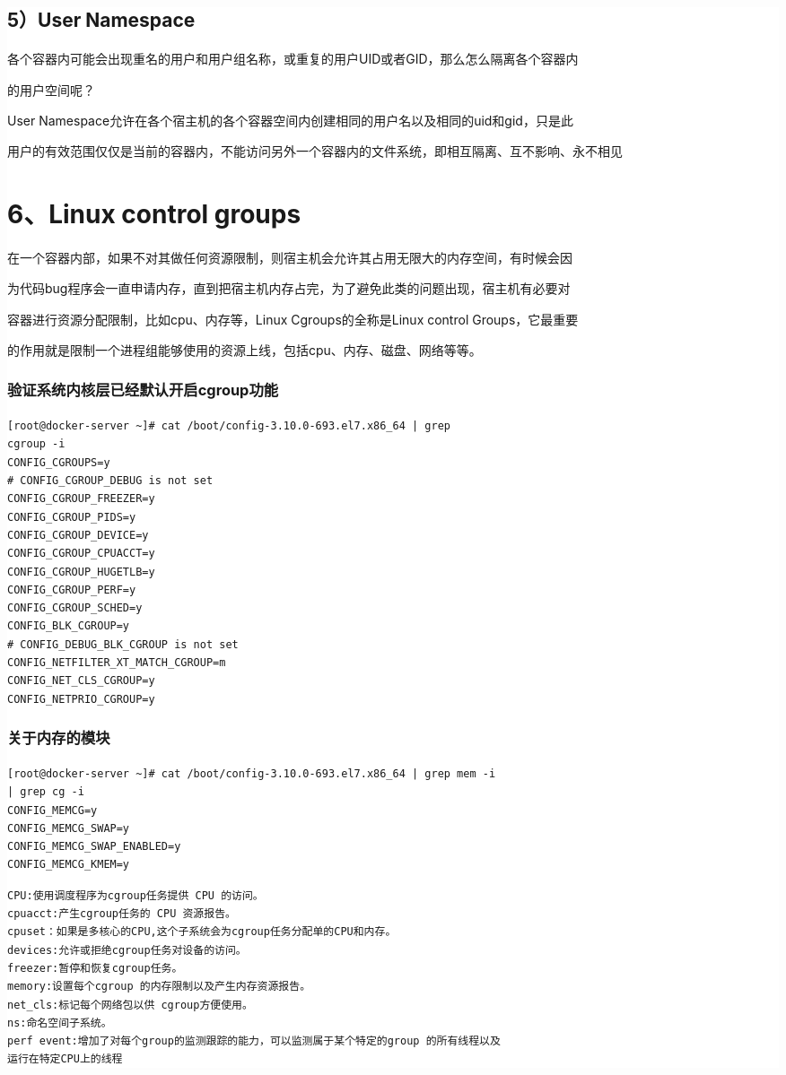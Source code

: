## 5）User Namespace

各个容器内可能会出现重名的用户和用户组名称，或重复的用户UID或者GID，那么怎么隔离各个容器内

的用户空间呢？

User Namespace允许在各个宿主机的各个容器空间内创建相同的用户名以及相同的uid和gid，只是此

用户的有效范围仅仅是当前的容器内，不能访问另外一个容器内的文件系统，即相互隔离、互不影响、永不相见

# 6、Linux control groups

在一个容器内部，如果不对其做任何资源限制，则宿主机会允许其占用无限大的内存空间，有时候会因

为代码bug程序会一直申请内存，直到把宿主机内存占完，为了避免此类的问题出现，宿主机有必要对

容器进行资源分配限制，比如cpu、内存等，Linux Cgroups的全称是Linux control Groups，它最重要

的作用就是限制一个进程组能够使用的资源上线，包括cpu、内存、磁盘、网络等等。

### 验证系统内核层已经默认开启cgroup功能

```
[root@docker-server ~]# cat /boot/config-3.10.0-693.el7.x86_64 | grep
cgroup -i
CONFIG_CGROUPS=y
# CONFIG_CGROUP_DEBUG is not set
CONFIG_CGROUP_FREEZER=y
CONFIG_CGROUP_PIDS=y
CONFIG_CGROUP_DEVICE=y
CONFIG_CGROUP_CPUACCT=y
CONFIG_CGROUP_HUGETLB=y
CONFIG_CGROUP_PERF=y
CONFIG_CGROUP_SCHED=y
CONFIG_BLK_CGROUP=y
# CONFIG_DEBUG_BLK_CGROUP is not set
CONFIG_NETFILTER_XT_MATCH_CGROUP=m
CONFIG_NET_CLS_CGROUP=y
CONFIG_NETPRIO_CGROUP=y
```

### 关于内存的模块

```
[root@docker-server ~]# cat /boot/config-3.10.0-693.el7.x86_64 | grep mem -i
| grep cg -i
CONFIG_MEMCG=y
CONFIG_MEMCG_SWAP=y
CONFIG_MEMCG_SWAP_ENABLED=y
CONFIG_MEMCG_KMEM=y
```

```
CPU:使用调度程序为cgroup任务提供 CPU 的访问。
cpuacct:产生cgroup任务的 CPU 资源报告。
cpuset：如果是多核心的CPU,这个子系统会为cgroup任务分配单的CPU和内存。
devices:允许或拒绝cgroup任务对设备的访问。
freezer:暂停和恢复cgroup任务。
memory:设置每个cgroup 的内存限制以及产生内存资源报告。
net_cls:标记每个网络包以供 cgroup方便使用。
ns:命名空间子系统。
perf event:增加了对每个group的监测跟踪的能力，可以监测属于某个特定的group 的所有线程以及
运行在特定CPU上的线程
```
